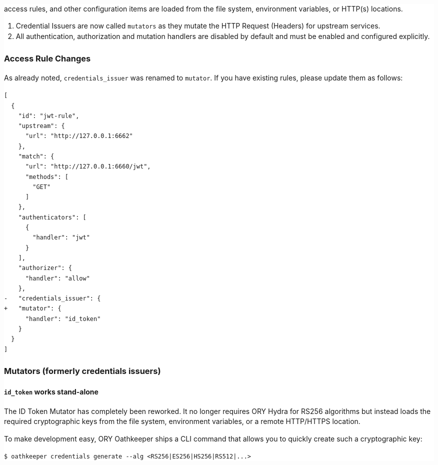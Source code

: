    access rules, and other configuration items are loaded from the file system,
   environment variables, or HTTP(s) locations.
1. Credential Issuers are now called `mutators` as they mutate the HTTP Request
   (Headers) for upstream services.
1. All authentication, authorization and mutation handlers are disabled by
   default and must be enabled and configured explicitly.

### Access Rule Changes

As already noted, `credentials_issuer` was renamed to `mutator`. If you have
existing rules, please update them as follows:

```
[
  {
    "id": "jwt-rule",
    "upstream": {
      "url": "http://127.0.0.1:6662"
    },
    "match": {
      "url": "http://127.0.0.1:6660/jwt",
      "methods": [
        "GET"
      ]
    },
    "authenticators": [
      {
        "handler": "jwt"
      }
    ],
    "authorizer": {
      "handler": "allow"
    },
-   "credentials_issuer": {
+   "mutator": {
      "handler": "id_token"
    }
  }
]
```

### Mutators (formerly credentials issuers)

#### `id_token` works stand-alone

The ID Token Mutator has completely been reworked. It no longer requires ORY
Hydra for RS256 algorithms but instead loads the required cryptographic keys
from the file system, environment variables, or a remote HTTP/HTTPS location.

To make development easy, ORY Oathkeeper ships a CLI command that allows you to
quickly create such a cryptographic key:

```shell
$ oathkeeper credentials generate --alg <RS256|ES256|HS256|RS512|...>
```
